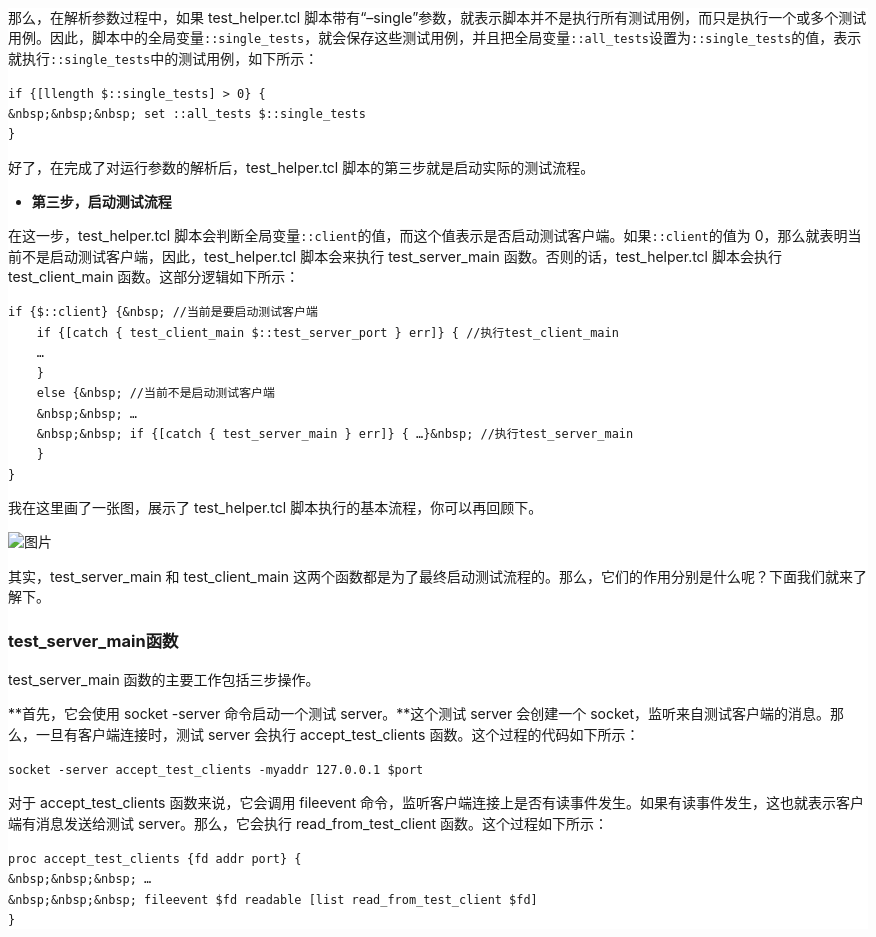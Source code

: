 那么，在解析参数过程中，如果 test\_helper.tcl 脚本带有“–single”参数，就表示脚本并不是执行所有测试用例，而只是执行一个或多个测试用例。因此，脚本中的全局变量`::single_tests`，就会保存这些测试用例，并且把全局变量`::all_tests`设置为`::single_tests`的值，表示就执行`::single_tests`中的测试用例，如下所示：

```plain
if {[llength $::single_tests] > 0} {
&nbsp;&nbsp;&nbsp; set ::all_tests $::single_tests
}
```

好了，在完成了对运行参数的解析后，test\_helper.tcl 脚本的第三步就是启动实际的测试流程。



- **第三步，启动测试流程**



在这一步，test\_helper.tcl 脚本会判断全局变量`::client`的值，而这个值表示是否启动测试客户端。如果`::client`的值为 0，那么就表明当前不是启动测试客户端，因此，test\_helper.tcl 脚本会来执行 test\_server\_main 函数。否则的话，test\_helper.tcl 脚本会执行 test\_client\_main 函数。这部分逻辑如下所示：



```plain
if {$::client} {&nbsp; //当前是要启动测试客户端
	if {[catch { test_client_main $::test_server_port } err]} { //执行test_client_main
	…
	}
	else {&nbsp; //当前不是启动测试客户端
	&nbsp;&nbsp; …
	&nbsp;&nbsp; if {[catch { test_server_main } err]} { …}&nbsp; //执行test_server_main
	}
}
```

我在这里画了一张图，展示了 test\_helper.tcl 脚本执行的基本流程，你可以再回顾下。

![图片](<https://static001.geekbang.org/resource/image/e4/a9/e4f15820ffb3afd24ef2abc543fe36a9.jpg?wh=1920x1080>)

其实，test\_server\_main 和 test\_client\_main 这两个函数都是为了最终启动测试流程的。那么，它们的作用分别是什么呢？下面我们就来了解下。



### test\_server\_main函数

test\_server\_main 函数的主要工作包括三步操作。



**首先，它会使用 socket -server 命令启动一个测试 server。**这个测试 server 会创建一个 socket，监听来自测试客户端的消息。那么，一旦有客户端连接时，测试 server 会执行 accept\_test\_clients 函数。这个过程的代码如下所示：

```plain
socket -server accept_test_clients -myaddr 127.0.0.1 $port
```

对于 accept\_test\_clients 函数来说，它会调用 fileevent 命令，监听客户端连接上是否有读事件发生。如果有读事件发生，这也就表示客户端有消息发送给测试 server。那么，它会执行 read\_from\_test\_client 函数。这个过程如下所示：

```plain
proc accept_test_clients {fd addr port} {
&nbsp;&nbsp;&nbsp; …
&nbsp;&nbsp;&nbsp; fileevent $fd readable [list read_from_test_client $fd]
}
```
